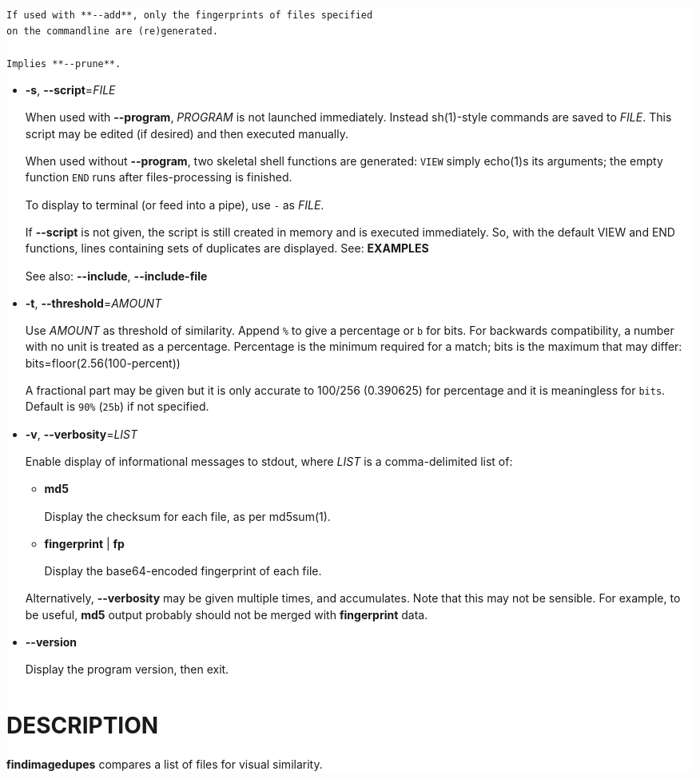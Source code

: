     If used with **--add**, only the fingerprints of files specified
    on the commandline are (re)generated.

    Implies **--prune**.

- **-s**, **--script**=_FILE_

    When used with **--program**, _PROGRAM_ is not launched immediately.
    Instead sh(1)-style commands are saved to _FILE_.
    This script may be edited (if desired) and then executed manually.

    When used without **--program**, two skeletal shell functions
    are generated: `VIEW` simply echo(1)s its arguments; 
    the empty function `END` runs after files-processing is finished.

    To display to terminal (or feed into a pipe), use `-` as _FILE_.

    If **--script** is not given, the script is still created in memory and
    is executed immediately. So, with the default VIEW and END functions,
    lines containing sets of duplicates are displayed. See: **EXAMPLES**

    See also: **--include**, **--include-file**

- **-t**, **--threshold**=_AMOUNT_

    Use _AMOUNT_ as threshold of similarity.
    Append `%` to give a percentage or `b` for bits.
    For backwards compatibility, a number with no unit is treated as
    a percentage. Percentage is the minimum required for a match;
    bits is the maximum that may differ: bits=floor(2.56(100-percent))

    A fractional part may be given but it is only accurate to 100/256
    (0.390625) for percentage and it is meaningless for `bits`.
    Default is `90%` (`25b`) if not specified.

- **-v**, **--verbosity**=_LIST_

    Enable display of informational messages to stdout,
    where _LIST_ is a comma-delimited list of:

    - **md5**

        Display the checksum for each file, as per md5sum(1).

    - **fingerprint** | **fp**

        Display the base64-encoded fingerprint of each file.

    Alternatively, **--verbosity** may be given multiple times, and accumulates.
    Note that this may not be sensible. For example, to be useful,
    **md5** output probably should not be merged with **fingerprint** data.

- **--version**

    Display the program version, then exit.

# DESCRIPTION

**findimagedupes** compares a list of files for visual similarity.
